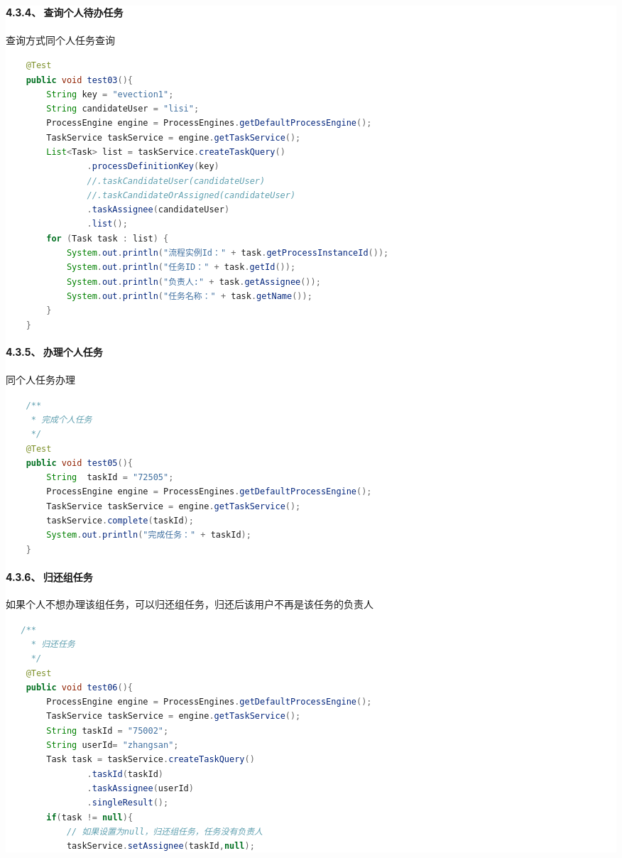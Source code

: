 ####  4.3.4、  查询个人待办任务

 查询方式同个人任务查询

```java
    @Test
    public void test03(){
        String key = "evection1";
        String candidateUser = "lisi";
        ProcessEngine engine = ProcessEngines.getDefaultProcessEngine();
        TaskService taskService = engine.getTaskService();
        List<Task> list = taskService.createTaskQuery()
                .processDefinitionKey(key)
                //.taskCandidateUser(candidateUser)
                //.taskCandidateOrAssigned(candidateUser)
                .taskAssignee(candidateUser)
                .list();
        for (Task task : list) {
            System.out.println("流程实例Id：" + task.getProcessInstanceId());
            System.out.println("任务ID：" + task.getId());
            System.out.println("负责人:" + task.getAssignee());
            System.out.println("任务名称：" + task.getName());
        }
    }
```



#### 4.3.5、  办理个人任务

同个人任务办理

```java
    /**
     * 完成个人任务
     */
    @Test
    public void test05(){
        String  taskId = "72505";
        ProcessEngine engine = ProcessEngines.getDefaultProcessEngine();
        TaskService taskService = engine.getTaskService();
        taskService.complete(taskId);
        System.out.println("完成任务：" + taskId);
    }
```



#### 4.3.6、  归还组任务

 如果个人不想办理该组任务，可以归还组任务，归还后该用户不再是该任务的负责人

```java
   /**
     * 归还任务
     */
    @Test
    public void test06(){
        ProcessEngine engine = ProcessEngines.getDefaultProcessEngine();
        TaskService taskService = engine.getTaskService();
        String taskId = "75002";
        String userId= "zhangsan";
        Task task = taskService.createTaskQuery()
                .taskId(taskId)
                .taskAssignee(userId)
                .singleResult();
        if(task != null){
            // 如果设置为null，归还组任务，任务没有负责人
            taskService.setAssignee(taskId,null);
```